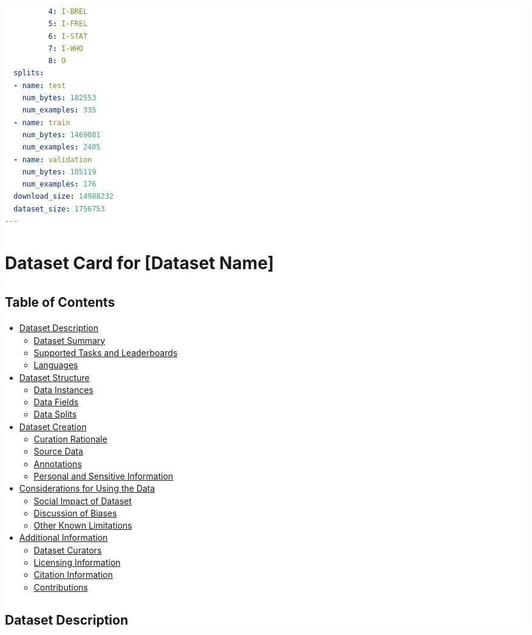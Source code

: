 ```yaml
          4: I-BREL
          5: I-FREL
          6: I-STAT
          7: I-WHO
          8: O
  splits:
  - name: test
    num_bytes: 182553
    num_examples: 335
  - name: train
    num_bytes: 1469081
    num_examples: 2405
  - name: validation
    num_bytes: 105119
    num_examples: 176
  download_size: 14988232
  dataset_size: 1756753
---
```


# Dataset Card for [Dataset Name]

## Table of Contents
- [Dataset Description](#dataset-description)
  - [Dataset Summary](#dataset-summary)
  - [Supported Tasks and Leaderboards](#supported-tasks-and-leaderboards)
  - [Languages](#languages)
- [Dataset Structure](#dataset-structure)
  - [Data Instances](#data-instances)
  - [Data Fields](#data-fields)
  - [Data Splits](#data-splits)
- [Dataset Creation](#dataset-creation)
  - [Curation Rationale](#curation-rationale)
  - [Source Data](#source-data)
  - [Annotations](#annotations)
  - [Personal and Sensitive Information](#personal-and-sensitive-information)
- [Considerations for Using the Data](#considerations-for-using-the-data)
  - [Social Impact of Dataset](#social-impact-of-dataset)
  - [Discussion of Biases](#discussion-of-biases)
  - [Other Known Limitations](#other-known-limitations)
- [Additional Information](#additional-information)
  - [Dataset Curators](#dataset-curators)
  - [Licensing Information](#licensing-information)
  - [Citation Information](#citation-information)
  - [Contributions](#contributions)

## Dataset Description
